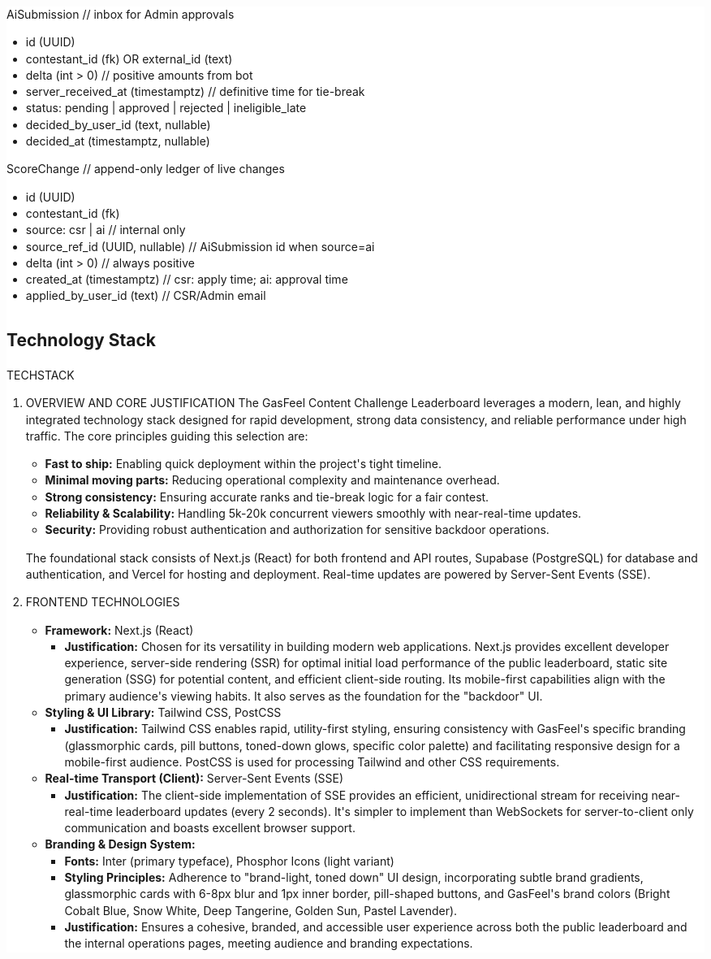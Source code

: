 AiSubmission // inbox for Admin approvals
- id (UUID)
- contestant_id (fk) OR external_id (text)
- delta (int > 0) // positive amounts from bot
- server_received_at (timestamptz) // definitive time for tie-break
- status: pending | approved | rejected | ineligible_late
- decided_by_user_id (text, nullable)
- decided_at (timestamptz, nullable)

ScoreChange // append-only ledger of live changes
- id (UUID)
- contestant_id (fk)
- source: csr | ai // internal only
- source_ref_id (UUID, nullable) // AiSubmission id when source=ai
- delta (int > 0) // always positive
- created_at (timestamptz) // csr: apply time; ai: approval time
- applied_by_user_id (text) // CSR/Admin email

## Technology Stack
TECHSTACK

1.  OVERVIEW AND CORE JUSTIFICATION
    The GasFeel Content Challenge Leaderboard leverages a modern, lean, and highly integrated technology stack designed for rapid development, strong data consistency, and reliable performance under high traffic. The core principles guiding this selection are:
    *   **Fast to ship:** Enabling quick deployment within the project's tight timeline.
    *   **Minimal moving parts:** Reducing operational complexity and maintenance overhead.
    *   **Strong consistency:** Ensuring accurate ranks and tie-break logic for a fair contest.
    *   **Reliability & Scalability:** Handling 5k-20k concurrent viewers smoothly with near-real-time updates.
    *   **Security:** Providing robust authentication and authorization for sensitive backdoor operations.

    The foundational stack consists of Next.js (React) for both frontend and API routes, Supabase (PostgreSQL) for database and authentication, and Vercel for hosting and deployment. Real-time updates are powered by Server-Sent Events (SSE).

2.  FRONTEND TECHNOLOGIES
    *   **Framework:** Next.js (React)
        *   **Justification:** Chosen for its versatility in building modern web applications. Next.js provides excellent developer experience, server-side rendering (SSR) for optimal initial load performance of the public leaderboard, static site generation (SSG) for potential content, and efficient client-side routing. Its mobile-first capabilities align with the primary audience's viewing habits. It also serves as the foundation for the "backdoor" UI.
    *   **Styling & UI Library:** Tailwind CSS, PostCSS
        *   **Justification:** Tailwind CSS enables rapid, utility-first styling, ensuring consistency with GasFeel's specific branding (glassmorphic cards, pill buttons, toned-down glows, specific color palette) and facilitating responsive design for a mobile-first audience. PostCSS is used for processing Tailwind and other CSS requirements.
    *   **Real-time Transport (Client):** Server-Sent Events (SSE)
        *   **Justification:** The client-side implementation of SSE provides an efficient, unidirectional stream for receiving near-real-time leaderboard updates (every 2 seconds). It's simpler to implement than WebSockets for server-to-client only communication and boasts excellent browser support.
    *   **Branding & Design System:**
        *   **Fonts:** Inter (primary typeface), Phosphor Icons (light variant)
        *   **Styling Principles:** Adherence to "brand-light, toned down" UI design, incorporating subtle brand gradients, glassmorphic cards with 6-8px blur and 1px inner border, pill-shaped buttons, and GasFeel's brand colors (Bright Cobalt Blue, Snow White, Deep Tangerine, Golden Sun, Pastel Lavender).
        *   **Justification:** Ensures a cohesive, branded, and accessible user experience across both the public leaderboard and the internal operations pages, meeting audience and branding expectations.
